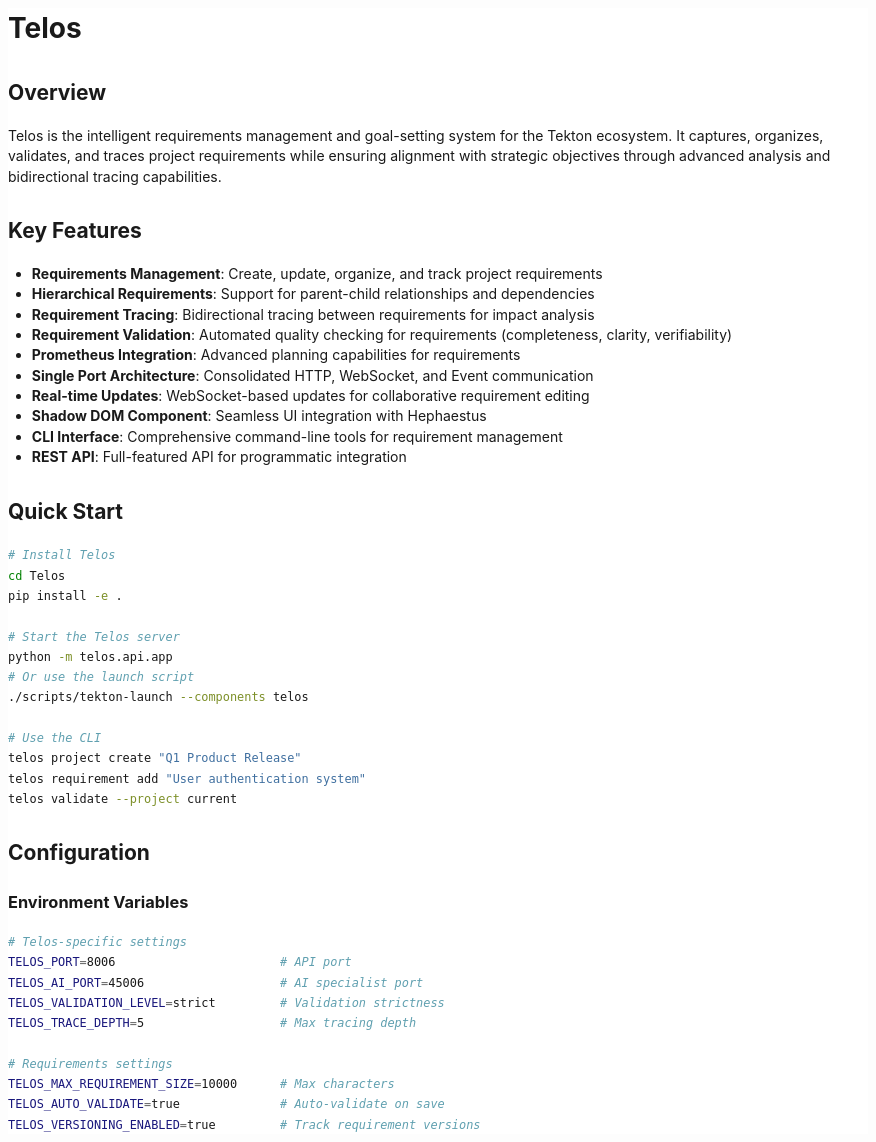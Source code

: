 # Telos

## Overview

Telos is the intelligent requirements management and goal-setting system for the Tekton ecosystem. It captures, organizes, validates, and traces project requirements while ensuring alignment with strategic objectives through advanced analysis and bidirectional tracing capabilities.

## Key Features

- **Requirements Management**: Create, update, organize, and track project requirements
- **Hierarchical Requirements**: Support for parent-child relationships and dependencies
- **Requirement Tracing**: Bidirectional tracing between requirements for impact analysis
- **Requirement Validation**: Automated quality checking for requirements (completeness, clarity, verifiability)
- **Prometheus Integration**: Advanced planning capabilities for requirements
- **Single Port Architecture**: Consolidated HTTP, WebSocket, and Event communication
- **Real-time Updates**: WebSocket-based updates for collaborative requirement editing
- **Shadow DOM Component**: Seamless UI integration with Hephaestus
- **CLI Interface**: Comprehensive command-line tools for requirement management
- **REST API**: Full-featured API for programmatic integration

## Quick Start

```bash
# Install Telos
cd Telos
pip install -e .

# Start the Telos server
python -m telos.api.app
# Or use the launch script
./scripts/tekton-launch --components telos

# Use the CLI
telos project create "Q1 Product Release"
telos requirement add "User authentication system"
telos validate --project current
```

## Configuration

### Environment Variables

```bash
# Telos-specific settings
TELOS_PORT=8006                       # API port
TELOS_AI_PORT=45006                   # AI specialist port
TELOS_VALIDATION_LEVEL=strict         # Validation strictness
TELOS_TRACE_DEPTH=5                   # Max tracing depth

# Requirements settings
TELOS_MAX_REQUIREMENT_SIZE=10000      # Max characters
TELOS_AUTO_VALIDATE=true              # Auto-validate on save
TELOS_VERSIONING_ENABLED=true         # Track requirement versions
```
